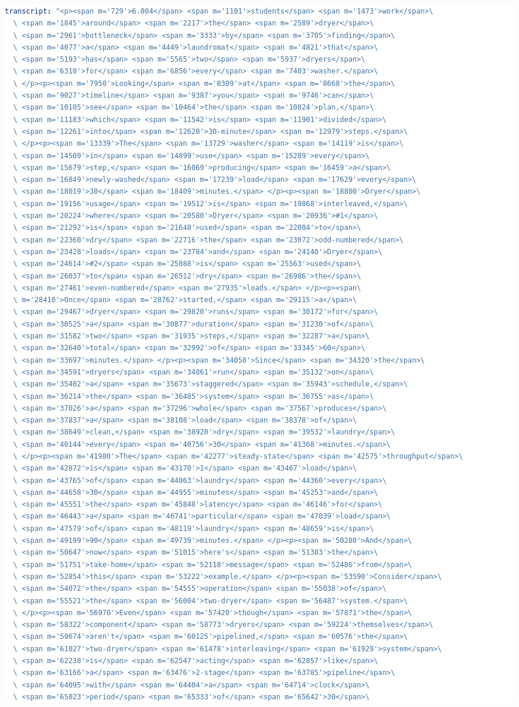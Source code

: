 ```yaml
transcript: "<p><span m='729'>6.004</span> <span m='1101'>students</span> <span m='1473'>work</span>\
  \ <span m='1845'>around</span> <span m='2217'>the</span> <span m='2589'>dryer</span>\
  \ <span m='2961'>bottleneck</span> <span m='3333'>by</span> <span m='3705'>finding</span>\
  \ <span m='4077'>a</span> <span m='4449'>laundromat</span> <span m='4821'>that</span>\
  \ <span m='5193'>has</span> <span m='5565'>two</span> <span m='5937'>dryers</span>\
  \ <span m='6310'>for</span> <span m='6856'>every</span> <span m='7403'>washer.</span>\
  \ </p><p><span m='7950'>Looking</span> <span m='8309'>at</span> <span m='8668'>the</span>\
  \ <span m='9027'>timeline</span> <span m='9387'>you</span> <span m='9746'>can</span>\
  \ <span m='10105'>see</span> <span m='10464'>the</span> <span m='10824'>plan,</span>\
  \ <span m='11183'>which</span> <span m='11542'>is</span> <span m='11901'>divided</span>\
  \ <span m='12261'>into</span> <span m='12620'>30-minute</span> <span m='12979'>steps.</span>\
  \ </p><p><span m='13339'>The</span> <span m='13729'>washer</span> <span m='14119'>is</span>\
  \ <span m='14509'>in</span> <span m='14899'>use</span> <span m='15289'>every</span>\
  \ <span m='15679'>step,</span> <span m='16069'>producing</span> <span m='16459'>a</span>\
  \ <span m='16849'>newly-washed</span> <span m='17239'>load</span> <span m='17629'>every</span>\
  \ <span m='18019'>30</span> <span m='18409'>minutes.</span> </p><p><span m='18800'>Dryer</span>\
  \ <span m='19156'>usage</span> <span m='19512'>is</span> <span m='19868'>interleaved,</span>\
  \ <span m='20224'>where</span> <span m='20580'>Dryer</span> <span m='20936'>#1</span>\
  \ <span m='21292'>is</span> <span m='21648'>used</span> <span m='22004'>to</span>\
  \ <span m='22360'>dry</span> <span m='22716'>the</span> <span m='23072'>odd-numbered</span>\
  \ <span m='23428'>loads</span> <span m='23784'>and</span> <span m='24140'>Dryer</span>\
  \ <span m='24614'>#2</span> <span m='25088'>is</span> <span m='25563'>used</span>\
  \ <span m='26037'>to</span> <span m='26512'>dry</span> <span m='26986'>the</span>\
  \ <span m='27461'>even-numbered</span> <span m='27935'>loads.</span> </p><p><span\
  \ m='28410'>Once</span> <span m='28762'>started,</span> <span m='29115'>a</span>\
  \ <span m='29467'>dryer</span> <span m='29820'>runs</span> <span m='30172'>for</span>\
  \ <span m='30525'>a</span> <span m='30877'>duration</span> <span m='31230'>of</span>\
  \ <span m='31582'>two</span> <span m='31935'>steps,</span> <span m='32287'>a</span>\
  \ <span m='32640'>total</span> <span m='32992'>of</span> <span m='33345'>60</span>\
  \ <span m='33697'>minutes.</span> </p><p><span m='34050'>Since</span> <span m='34320'>the</span>\
  \ <span m='34591'>dryers</span> <span m='34861'>run</span> <span m='35132'>on</span>\
  \ <span m='35402'>a</span> <span m='35673'>staggered</span> <span m='35943'>schedule,</span>\
  \ <span m='36214'>the</span> <span m='36485'>system</span> <span m='36755'>as</span>\
  \ <span m='37026'>a</span> <span m='37296'>whole</span> <span m='37567'>produces</span>\
  \ <span m='37837'>a</span> <span m='38108'>load</span> <span m='38378'>of</span>\
  \ <span m='38649'>clean,</span> <span m='38920'>dry</span> <span m='39532'>laundry</span>\
  \ <span m='40144'>every</span> <span m='40756'>30</span> <span m='41368'>minutes.</span>\
  \ </p><p><span m='41980'>The</span> <span m='42277'>steady-state</span> <span m='42575'>throughput</span>\
  \ <span m='42872'>is</span> <span m='43170'>1</span> <span m='43467'>load</span>\
  \ <span m='43765'>of</span> <span m='44063'>laundry</span> <span m='44360'>every</span>\
  \ <span m='44658'>30</span> <span m='44955'>minutes</span> <span m='45253'>and</span>\
  \ <span m='45551'>the</span> <span m='45848'>latency</span> <span m='46146'>for</span>\
  \ <span m='46443'>a</span> <span m='46741'>particular</span> <span m='47039'>load</span>\
  \ <span m='47579'>of</span> <span m='48119'>laundry</span> <span m='48659'>is</span>\
  \ <span m='49199'>90</span> <span m='49739'>minutes.</span> </p><p><span m='50280'>And</span>\
  \ <span m='50647'>now</span> <span m='51015'>here's</span> <span m='51383'>the</span>\
  \ <span m='51751'>take-home</span> <span m='52118'>message</span> <span m='52486'>from</span>\
  \ <span m='52854'>this</span> <span m='53222'>example.</span> </p><p><span m='53590'>Consider</span>\
  \ <span m='54072'>the</span> <span m='54555'>operation</span> <span m='55038'>of</span>\
  \ <span m='55521'>the</span> <span m='56004'>two-dryer</span> <span m='56487'>system.</span>\
  \ </p><p><span m='56970'>Even</span> <span m='57420'>though</span> <span m='57871'>the</span>\
  \ <span m='58322'>component</span> <span m='58773'>dryers</span> <span m='59224'>themselves</span>\
  \ <span m='59674'>aren't</span> <span m='60125'>pipelined,</span> <span m='60576'>the</span>\
  \ <span m='61027'>two-dryer</span> <span m='61478'>interleaving</span> <span m='61929'>system</span>\
  \ <span m='62238'>is</span> <span m='62547'>acting</span> <span m='62857'>like</span>\
  \ <span m='63166'>a</span> <span m='63476'>2-stage</span> <span m='63785'>pipeline</span>\
  \ <span m='64095'>with</span> <span m='64404'>a</span> <span m='64714'>clock</span>\
  \ <span m='65023'>period</span> <span m='65333'>of</span> <span m='65642'>30</span>\
```